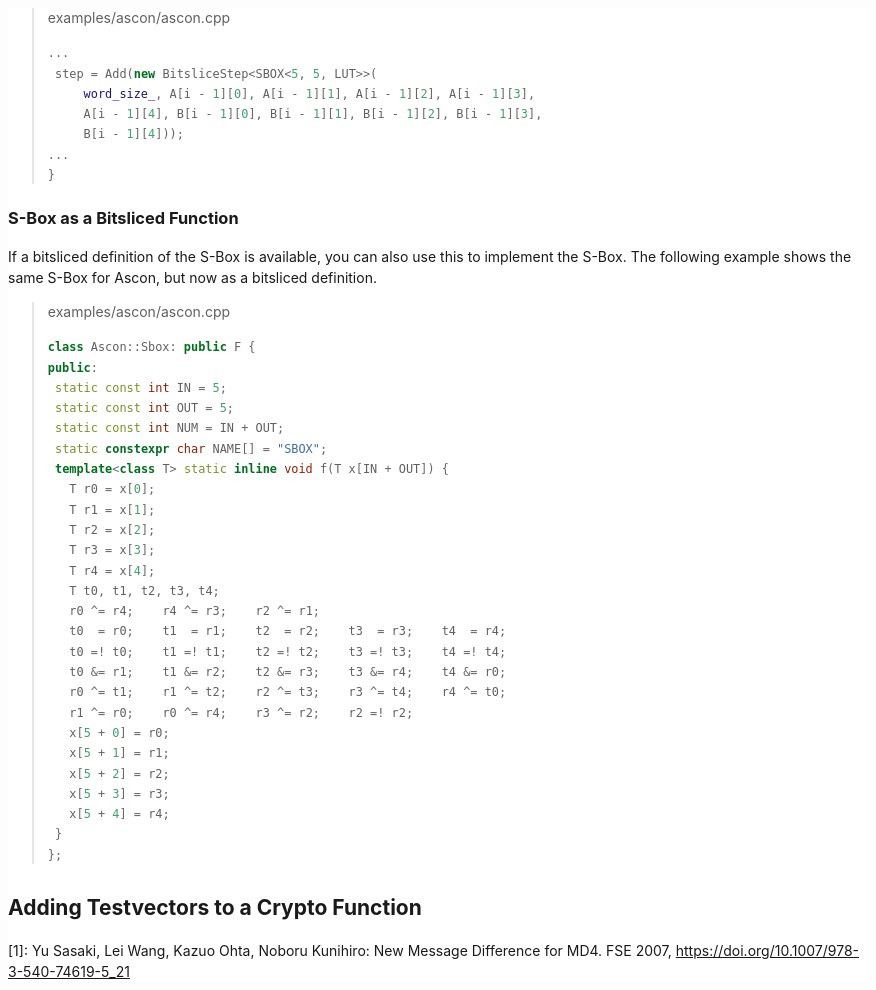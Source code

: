 > examples/ascon/ascon.cpp
>
>```cpp
>...
>  step = Add(new BitsliceStep<SBOX<5, 5, LUT>>(
>      word_size_, A[i - 1][0], A[i - 1][1], A[i - 1][2], A[i - 1][3],
>      A[i - 1][4], B[i - 1][0], B[i - 1][1], B[i - 1][2], B[i - 1][3],
>      B[i - 1][4]));
>...
>}
>```


### S-Box as a Bitsliced Function

If a bitsliced definition of the S-Box is available, you can also use this to implement the S-Box.
The following example shows the same S-Box for Ascon, but now as a bitsliced definition.

>examples/ascon/ascon.cpp
>
>```cpp
>class Ascon::Sbox: public F {
>public:
>  static const int IN = 5;
>  static const int OUT = 5;
>  static const int NUM = IN + OUT;
>  static constexpr char NAME[] = "SBOX";
>  template<class T> static inline void f(T x[IN + OUT]) {
>    T r0 = x[0];
>    T r1 = x[1];
>    T r2 = x[2];
>    T r3 = x[3];
>    T r4 = x[4];
>    T t0, t1, t2, t3, t4;
>    r0 ^= r4;    r4 ^= r3;    r2 ^= r1;
>    t0  = r0;    t1  = r1;    t2  = r2;    t3  = r3;    t4  = r4;
>    t0 =! t0;    t1 =! t1;    t2 =! t2;    t3 =! t3;    t4 =! t4;
>    t0 &= r1;    t1 &= r2;    t2 &= r3;    t3 &= r4;    t4 &= r0;
>    r0 ^= t1;    r1 ^= t2;    r2 ^= t3;    r3 ^= t4;    r4 ^= t0;
>    r1 ^= r0;    r0 ^= r4;    r3 ^= r2;    r2 =! r2;
>    x[5 + 0] = r0;
>    x[5 + 1] = r1;
>    x[5 + 2] = r2;
>    x[5 + 3] = r3;
>    x[5 + 4] = r4;
>  }
>};
>```


## Adding Testvectors to a Crypto Function


[1]: Yu Sasaki, Lei Wang, Kazuo Ohta, Noboru Kunihiro: New Message Difference for MD4. FSE 2007, https://doi.org/10.1007/978-3-540-74619-5_21